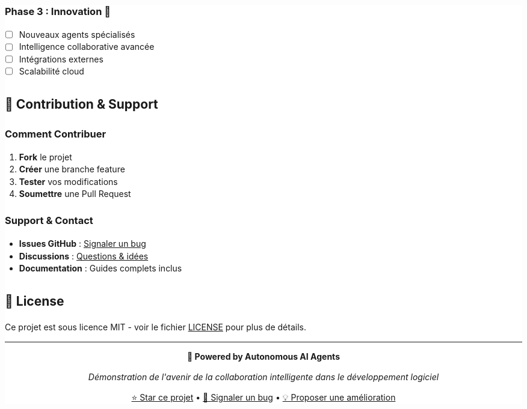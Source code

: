 ### Phase 3 : Innovation 🚀
- [ ] Nouveaux agents spécialisés
- [ ] Intelligence collaborative avancée
- [ ] Intégrations externes
- [ ] Scalabilité cloud

## 🤝 **Contribution & Support**

### Comment Contribuer
1. **Fork** le projet
2. **Créer** une branche feature
3. **Tester** vos modifications
4. **Soumettre** une Pull Request

### Support & Contact
- **Issues GitHub** : [Signaler un bug](https://github.com/Nicolas6910/mini-test-agents/issues)
- **Discussions** : [Questions & idées](https://github.com/Nicolas6910/mini-test-agents/discussions)
- **Documentation** : Guides complets inclus

## 📄 **License**

Ce projet est sous licence MIT - voir le fichier [LICENSE](LICENSE) pour plus de détails.

---

<div align="center">

**🚀 Powered by Autonomous AI Agents**

*Démonstration de l'avenir de la collaboration intelligente dans le développement logiciel*

[⭐ Star ce projet](https://github.com/Nicolas6910/mini-test-agents) • [🐛 Signaler un bug](https://github.com/Nicolas6910/mini-test-agents/issues) • [💡 Proposer une amélioration](https://github.com/Nicolas6910/mini-test-agents/discussions)

</div>